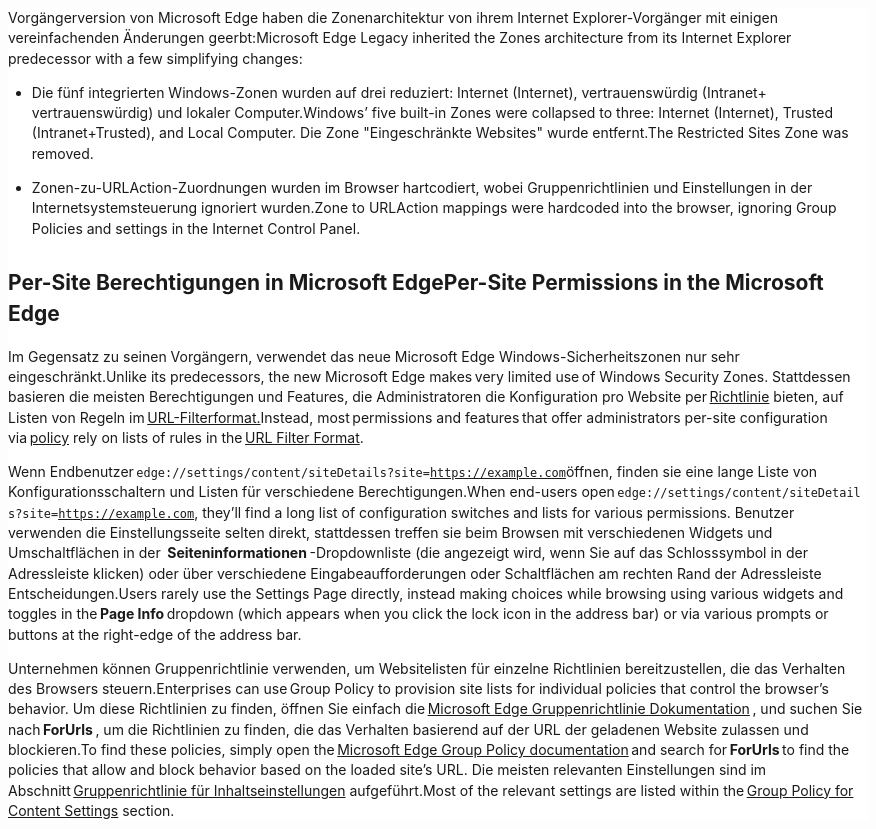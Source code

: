 <span data-ttu-id="3f1d5-122">Vorgängerversion von Microsoft Edge haben die Zonenarchitektur von ihrem Internet Explorer-Vorgänger mit einigen vereinfachenden Änderungen geerbt:</span><span class="sxs-lookup"><span data-stu-id="3f1d5-122">Microsoft Edge Legacy inherited the Zones architecture from its Internet Explorer predecessor with a few simplifying changes:</span></span>

- <span data-ttu-id="3f1d5-123">Die fünf integrierten Windows-Zonen wurden auf drei reduziert: Internet (Internet), vertrauenswürdig (Intranet+ vertrauenswürdig) und lokaler Computer.</span><span class="sxs-lookup"><span data-stu-id="3f1d5-123">Windows’ five built-in Zones were collapsed to three: Internet (Internet), Trusted (Intranet+Trusted), and Local Computer.</span></span> <span data-ttu-id="3f1d5-124">Die Zone "Eingeschränkte Websites" wurde entfernt.</span><span class="sxs-lookup"><span data-stu-id="3f1d5-124">The Restricted Sites Zone was removed.</span></span>

- <span data-ttu-id="3f1d5-125">Zonen-zu-URLAction-Zuordnungen wurden im Browser hartcodiert, wobei Gruppenrichtlinien und Einstellungen in der Internetsystemsteuerung ignoriert wurden.</span><span class="sxs-lookup"><span data-stu-id="3f1d5-125">Zone to URLAction mappings were hardcoded into the browser, ignoring Group Policies and settings in the Internet Control Panel.</span></span>

## <a name="per-site-permissions-in-the-microsoft-edge"></a><span data-ttu-id="3f1d5-126">Per-Site Berechtigungen in Microsoft Edge</span><span class="sxs-lookup"><span data-stu-id="3f1d5-126">Per-Site Permissions in the Microsoft Edge</span></span>

<span data-ttu-id="3f1d5-127">Im Gegensatz zu seinen Vorgängern, verwendet das neue Microsoft Edge Windows-Sicherheitszonen nur sehr eingeschränkt.</span><span class="sxs-lookup"><span data-stu-id="3f1d5-127">Unlike its predecessors, the new Microsoft Edge makes very limited use of Windows Security Zones.</span></span> <span data-ttu-id="3f1d5-128">Stattdessen basieren die meisten Berechtigungen und Features, die Administratoren die Konfiguration pro Website per [Richtlinie](/deployedge/microsoft-edge-policies) bieten, auf Listen von Regeln im [URL-Filterformat.](/DeployEdge/edge-learnmmore-url-list-filter%20format)</span><span class="sxs-lookup"><span data-stu-id="3f1d5-128">Instead, most permissions and features that offer administrators per-site configuration via [policy](/deployedge/microsoft-edge-policies) rely on lists of rules in the [URL Filter Format](/DeployEdge/edge-learnmmore-url-list-filter%20format).</span></span>

<span data-ttu-id="3f1d5-129">Wenn Endbenutzer <code>edge://settings/content/siteDetails?site=https://example.com</code>öffnen, finden sie eine lange Liste von Konfigurationsschaltern und Listen für verschiedene Berechtigungen.</span><span class="sxs-lookup"><span data-stu-id="3f1d5-129">When end-users open <code>edge://settings/content/siteDetails?site=https://example.com</code>, they’ll find a long list of configuration switches and lists for various permissions.</span></span> <span data-ttu-id="3f1d5-130">Benutzer verwenden die Einstellungsseite selten direkt, stattdessen treffen sie beim Browsen mit verschiedenen Widgets und Umschaltflächen in der  **Seiteninformationen** -Dropdownliste (die angezeigt wird, wenn Sie auf das Schlosssymbol in der Adressleiste klicken) oder über verschiedene Eingabeaufforderungen oder Schaltflächen am rechten Rand der Adressleiste Entscheidungen.</span><span class="sxs-lookup"><span data-stu-id="3f1d5-130">Users rarely use the Settings Page directly, instead making choices while browsing using various widgets and toggles in the **Page Info** dropdown (which appears when you click the lock icon in the address bar) or via various prompts or buttons at the right-edge of the address bar.</span></span>

<span data-ttu-id="3f1d5-131">Unternehmen können Gruppenrichtlinie verwenden, um Websitelisten für einzelne Richtlinien bereitzustellen, die das Verhalten des Browsers steuern.</span><span class="sxs-lookup"><span data-stu-id="3f1d5-131">Enterprises can use Group Policy to provision site lists for individual policies that control the browser’s behavior.</span></span> <span data-ttu-id="3f1d5-132">Um diese Richtlinien zu finden, öffnen Sie einfach die [Microsoft Edge Gruppenrichtlinie Dokumentation](/deployedge/microsoft-edge-policies) , und suchen Sie nach **ForUrls** , um die Richtlinien zu finden, die das Verhalten basierend auf der URL der geladenen Website zulassen und blockieren.</span><span class="sxs-lookup"><span data-stu-id="3f1d5-132">To find these policies, simply open the [Microsoft Edge Group Policy documentation](/deployedge/microsoft-edge-policies) and search for **ForUrls** to find the policies that allow and block behavior based on the loaded site’s URL.</span></span> <span data-ttu-id="3f1d5-133">Die meisten relevanten Einstellungen sind im Abschnitt [Gruppenrichtlinie für Inhaltseinstellungen](/deployedge/microsoft-edge-policies#content-settings) aufgeführt.</span><span class="sxs-lookup"><span data-stu-id="3f1d5-133">Most of the relevant settings are listed within the [Group Policy for Content Settings](/deployedge/microsoft-edge-policies#content-settings) section.</span></span>
